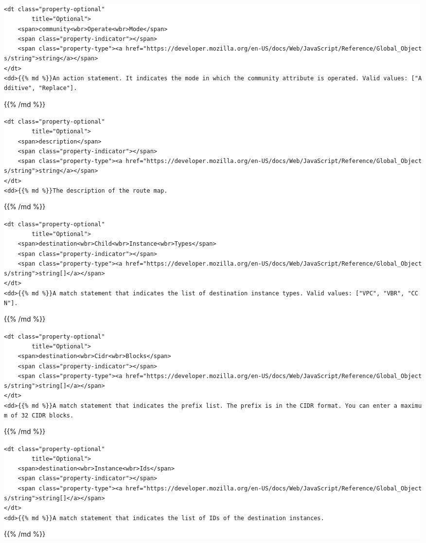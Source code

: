     <dt class="property-optional"
            title="Optional">
        <span>community<wbr>Operate<wbr>Mode</span>
        <span class="property-indicator"></span>
        <span class="property-type"><a href="https://developer.mozilla.org/en-US/docs/Web/JavaScript/Reference/Global_Objects/string">string</a></span>
    </dt>
    <dd>{{% md %}}An action statement. It indicates the mode in which the community attribute is operated. Valid values: ["Additive", "Replace"].
{{% /md %}}</dd>

    <dt class="property-optional"
            title="Optional">
        <span>description</span>
        <span class="property-indicator"></span>
        <span class="property-type"><a href="https://developer.mozilla.org/en-US/docs/Web/JavaScript/Reference/Global_Objects/string">string</a></span>
    </dt>
    <dd>{{% md %}}The description of the route map.
{{% /md %}}</dd>

    <dt class="property-optional"
            title="Optional">
        <span>destination<wbr>Child<wbr>Instance<wbr>Types</span>
        <span class="property-indicator"></span>
        <span class="property-type"><a href="https://developer.mozilla.org/en-US/docs/Web/JavaScript/Reference/Global_Objects/string">string[]</a></span>
    </dt>
    <dd>{{% md %}}A match statement that indicates the list of destination instance types. Valid values: ["VPC", "VBR", "CCN"].
{{% /md %}}</dd>

    <dt class="property-optional"
            title="Optional">
        <span>destination<wbr>Cidr<wbr>Blocks</span>
        <span class="property-indicator"></span>
        <span class="property-type"><a href="https://developer.mozilla.org/en-US/docs/Web/JavaScript/Reference/Global_Objects/string">string[]</a></span>
    </dt>
    <dd>{{% md %}}A match statement that indicates the prefix list. The prefix is in the CIDR format. You can enter a maximum of 32 CIDR blocks. 
{{% /md %}}</dd>

    <dt class="property-optional"
            title="Optional">
        <span>destination<wbr>Instance<wbr>Ids</span>
        <span class="property-indicator"></span>
        <span class="property-type"><a href="https://developer.mozilla.org/en-US/docs/Web/JavaScript/Reference/Global_Objects/string">string[]</a></span>
    </dt>
    <dd>{{% md %}}A match statement that indicates the list of IDs of the destination instances.
{{% /md %}}</dd>

